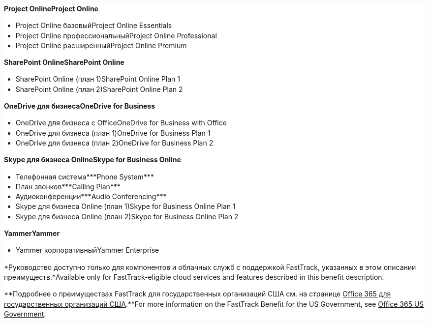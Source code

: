  <span data-ttu-id="1d489-193">**Project Online**</span><span class="sxs-lookup"><span data-stu-id="1d489-193">**Project Online**</span></span>
  
- <span data-ttu-id="1d489-194">Project Online базовый</span><span class="sxs-lookup"><span data-stu-id="1d489-194">Project Online Essentials</span></span>  
- <span data-ttu-id="1d489-195">Project Online профессиональный</span><span class="sxs-lookup"><span data-stu-id="1d489-195">Project Online Professional</span></span>
- <span data-ttu-id="1d489-196">Project Online расширенный</span><span class="sxs-lookup"><span data-stu-id="1d489-196">Project Online Premium</span></span>
    
 <span data-ttu-id="1d489-197">**SharePoint Online**</span><span class="sxs-lookup"><span data-stu-id="1d489-197">**SharePoint Online**</span></span>
  
- <span data-ttu-id="1d489-198">SharePoint Online (план 1)</span><span class="sxs-lookup"><span data-stu-id="1d489-198">SharePoint Online Plan 1</span></span>
- <span data-ttu-id="1d489-199">SharePoint Online (план 2)</span><span class="sxs-lookup"><span data-stu-id="1d489-199">SharePoint Online Plan 2</span></span>
    
 <span data-ttu-id="1d489-200">**OneDrive для бизнеса**</span><span class="sxs-lookup"><span data-stu-id="1d489-200">**OneDrive for Business**</span></span>
  
- <span data-ttu-id="1d489-201">OneDrive для бизнеса с Office</span><span class="sxs-lookup"><span data-stu-id="1d489-201">OneDrive for Business with Office</span></span>
- <span data-ttu-id="1d489-202">OneDrive для бизнеса (план 1)</span><span class="sxs-lookup"><span data-stu-id="1d489-202">OneDrive for Business Plan 1</span></span>
- <span data-ttu-id="1d489-203">OneDrive для бизнеса (план 2)</span><span class="sxs-lookup"><span data-stu-id="1d489-203">OneDrive for Business Plan 2</span></span>
    
 <span data-ttu-id="1d489-204">**Skype для бизнеса Online**</span><span class="sxs-lookup"><span data-stu-id="1d489-204">**Skype for Business Online**</span></span>
  
-  <span data-ttu-id="1d489-205">Телефонная система\*\*\*</span><span class="sxs-lookup"><span data-stu-id="1d489-205">Phone System\*\*\*</span></span> 
-  <span data-ttu-id="1d489-206">План звонков\*\*\*</span><span class="sxs-lookup"><span data-stu-id="1d489-206">Calling Plan\*\*\*</span></span> 
-  <span data-ttu-id="1d489-207">Аудиоконференции\*\*\*</span><span class="sxs-lookup"><span data-stu-id="1d489-207">Audio Conferencing\*\*\*</span></span>
-  <span data-ttu-id="1d489-208">Skype для бизнеса Online (план 1)</span><span class="sxs-lookup"><span data-stu-id="1d489-208">Skype for Business Online Plan 1</span></span>  
-  <span data-ttu-id="1d489-209">Skype для бизнеса Online (план 2)</span><span class="sxs-lookup"><span data-stu-id="1d489-209">Skype for Business Online Plan 2</span></span>
    
 <span data-ttu-id="1d489-210">**Yammer**</span><span class="sxs-lookup"><span data-stu-id="1d489-210">**Yammer**</span></span>
  
- <span data-ttu-id="1d489-211">Yammer корпоративный</span><span class="sxs-lookup"><span data-stu-id="1d489-211">Yammer Enterprise</span></span> 

<span data-ttu-id="1d489-212">\*Руководство доступно только для компонентов и облачных служб с поддержкой FastTrack, указанных в этом описании преимуществ.</span><span class="sxs-lookup"><span data-stu-id="1d489-212">\*Available only for FastTrack-eligible cloud services and features described in this benefit description.</span></span>

<span data-ttu-id="1d489-213">\*\*Подробнее о преимуществах FastTrack для государственных организаций США см. на странице [Office 365 для государственных организаций США](https://aka.ms/aboutgovcloud).</span><span class="sxs-lookup"><span data-stu-id="1d489-213">\*\*For more information on the FastTrack Benefit for the US Government, see [Office 365 US Government](https://aka.ms/aboutgovcloud).</span></span>
